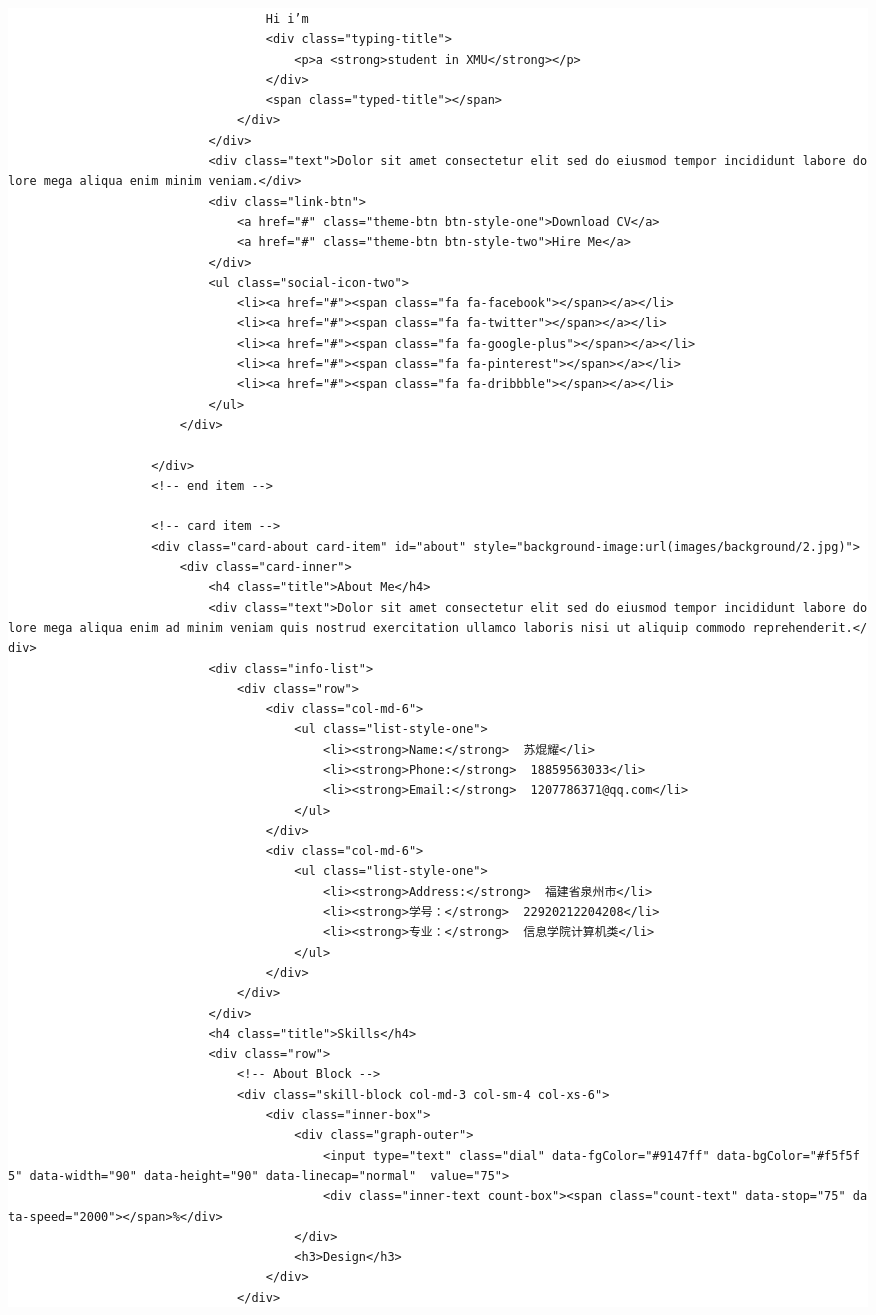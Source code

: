                                        Hi i’m
                                        <div class="typing-title">
                                            <p>a <strong>student in XMU</strong></p>
                                        </div>
                                        <span class="typed-title"></span>
                                    </div>
                                </div>
                                <div class="text">Dolor sit amet consectetur elit sed do eiusmod tempor incididunt labore dolore mega aliqua enim minim veniam.</div>
                                <div class="link-btn">
                                    <a href="#" class="theme-btn btn-style-one">Download CV</a>
                                    <a href="#" class="theme-btn btn-style-two">Hire Me</a>
                                </div>
                                <ul class="social-icon-two">
                                    <li><a href="#"><span class="fa fa-facebook"></span></a></li>
                                    <li><a href="#"><span class="fa fa-twitter"></span></a></li>
                                    <li><a href="#"><span class="fa fa-google-plus"></span></a></li>
                                    <li><a href="#"><span class="fa fa-pinterest"></span></a></li>
                                    <li><a href="#"><span class="fa fa-dribbble"></span></a></li>
                                </ul>
                            </div>
                            
                        </div>
                        <!-- end item -->

                        <!-- card item -->
                        <div class="card-about card-item" id="about" style="background-image:url(images/background/2.jpg)">
                            <div class="card-inner">
                                <h4 class="title">About Me</h4>
                                <div class="text">Dolor sit amet consectetur elit sed do eiusmod tempor incididunt labore dolore mega aliqua enim ad minim veniam quis nostrud exercitation ullamco laboris nisi ut aliquip commodo reprehenderit.</div>
                                <div class="info-list">
                                    <div class="row">
                                        <div class="col-md-6">
                                            <ul class="list-style-one">
                                                <li><strong>Name:</strong>  苏焜耀</li>
                                                <li><strong>Phone:</strong>  18859563033</li>
                                                <li><strong>Email:</strong>  1207786371@qq.com</li>
                                            </ul>
                                        </div>
                                        <div class="col-md-6">
                                            <ul class="list-style-one">
                                                <li><strong>Address:</strong>  福建省泉州市</li>
                                                <li><strong>学号：</strong>  22920212204208</li>
                                                <li><strong>专业：</strong>  信息学院计算机类</li>
                                            </ul>
                                        </div>
                                    </div>
                                </div>                                    
                                <h4 class="title">Skills</h4>
                                <div class="row">
                                    <!-- About Block -->
                                    <div class="skill-block col-md-3 col-sm-4 col-xs-6">
                                        <div class="inner-box">
                                            <div class="graph-outer">
                                                <input type="text" class="dial" data-fgColor="#9147ff" data-bgColor="#f5f5f5" data-width="90" data-height="90" data-linecap="normal"  value="75">
                                                <div class="inner-text count-box"><span class="count-text" data-stop="75" data-speed="2000"></span>%</div>
                                            </div>
                                            <h3>Design</h3>
                                        </div>
                                    </div>
